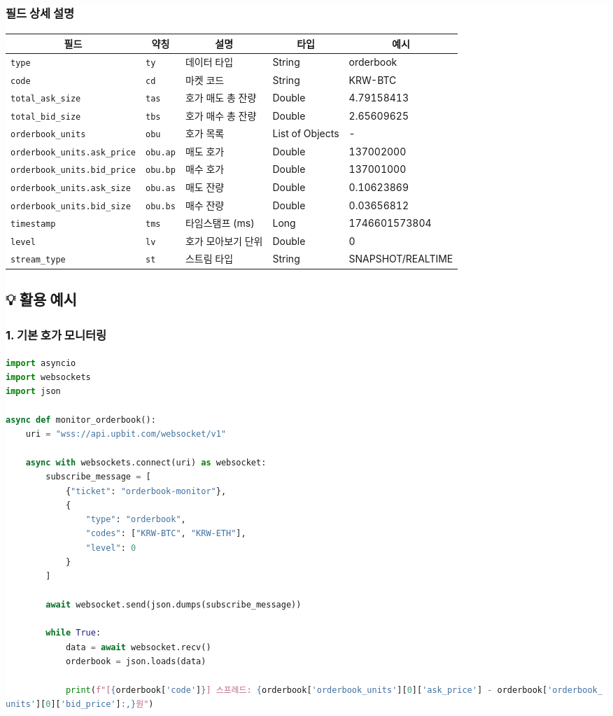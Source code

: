 ### 필드 상세 설명

| 필드 | 약칭 | 설명 | 타입 | 예시 |
|------|------|------|------|------|
| `type` | `ty` | 데이터 타입 | String | orderbook |
| `code` | `cd` | 마켓 코드 | String | KRW-BTC |
| `total_ask_size` | `tas` | 호가 매도 총 잔량 | Double | 4.79158413 |
| `total_bid_size` | `tbs` | 호가 매수 총 잔량 | Double | 2.65609625 |
| `orderbook_units` | `obu` | 호가 목록 | List of Objects | - |
| `orderbook_units.ask_price` | `obu.ap` | 매도 호가 | Double | 137002000 |
| `orderbook_units.bid_price` | `obu.bp` | 매수 호가 | Double | 137001000 |
| `orderbook_units.ask_size` | `obu.as` | 매도 잔량 | Double | 0.10623869 |
| `orderbook_units.bid_size` | `obu.bs` | 매수 잔량 | Double | 0.03656812 |
| `timestamp` | `tms` | 타임스탬프 (ms) | Long | 1746601573804 |
| `level` | `lv` | 호가 모아보기 단위 | Double | 0 |
| `stream_type` | `st` | 스트림 타입 | String | SNAPSHOT/REALTIME |

## 💡 활용 예시

### 1. 기본 호가 모니터링
```python
import asyncio
import websockets
import json

async def monitor_orderbook():
    uri = "wss://api.upbit.com/websocket/v1"

    async with websockets.connect(uri) as websocket:
        subscribe_message = [
            {"ticket": "orderbook-monitor"},
            {
                "type": "orderbook",
                "codes": ["KRW-BTC", "KRW-ETH"],
                "level": 0
            }
        ]

        await websocket.send(json.dumps(subscribe_message))

        while True:
            data = await websocket.recv()
            orderbook = json.loads(data)

            print(f"[{orderbook['code']}] 스프레드: {orderbook['orderbook_units'][0]['ask_price'] - orderbook['orderbook_units'][0]['bid_price']:,}원")
```
